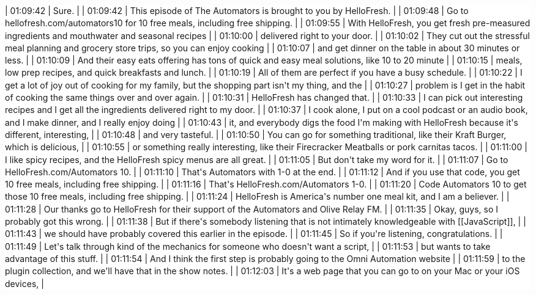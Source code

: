 | 01:09:42   | Sure.                                                                                                  |
| 01:09:42   | This episode of The Automators is brought to you by HelloFresh.                                        |
| 01:09:48   | Go to hellofresh.com/automators10 for 10 free meals, including free shipping.                    |
| 01:09:55   | With HelloFresh, you get fresh pre-measured ingredients and mouthwater and seasonal recipes            |
| 01:10:00   | delivered right to your door.                                                                          |
| 01:10:02   | They cut out the stressful meal planning and grocery store trips, so you can enjoy cooking             |
| 01:10:07   | and get dinner on the table in about 30 minutes or less.                                               |
| 01:10:09   | And their easy eats offering has tons of quick and easy meal solutions, like 10 to 20 minute            |
| 01:10:15   | meals, low prep recipes, and quick breakfasts and lunch.                                               |
| 01:10:19   | All of them are perfect if you have a busy schedule.                                                   |
| 01:10:22   | I get a lot of joy out of cooking for my family, but the shopping part isn't my thing, and the         |
| 01:10:27   | problem is I get in the habit of cooking the same things over and over again.                          |
| 01:10:31   | HelloFresh has changed that.                                                                           |
| 01:10:33   | I can pick out interesting recipes and I get all the ingredients delivered right to my door.           |
| 01:10:37   | I cook alone, I put on a cool podcast or an audio book, and I make dinner, and I really enjoy doing    |
| 01:10:43   | it, and everybody digs the food I'm making with HelloFresh because it's different, interesting,        |
| 01:10:48   | and very tasteful.                                                                                     |
| 01:10:50   | You can go for something traditional, like their Kraft Burger, which is delicious,                     |
| 01:10:55   | or something really interesting, like their Firecracker Meatballs or pork carnitas tacos.              |
| 01:11:00   | I like spicy recipes, and the HelloFresh spicy menus are all great.                                    |
| 01:11:05   | But don't take my word for it.                                                                         |
| 01:11:07   | Go to HelloFresh.com/Automators 10.                                                              |
| 01:11:10   | That's Automators with 1-0 at the end.                                                                 |
| 01:11:12   | And if you use that code, you get 10 free meals, including free shipping.                              |
| 01:11:16   | That's HelloFresh.com/Automators 1-0.                                                            |
| 01:11:20   | Code Automators 10 to get those 10 free meals, including free shipping.                                |
| 01:11:24   | HelloFresh is America's number one meal kit, and I am a believer.                                      |
| 01:11:28   | Our thanks go to HelloFresh for their support of the Automators and Olive Relay FM.                    |
| 01:11:35   | Okay, guys, so I probably got this wrong.                                                              |
| 01:11:38   | But if there's somebody listening that is not intimately knowledgeable with [[JavaScript]],                |
| 01:11:43   | we should have probably covered this earlier in the episode.                                           |
| 01:11:45   | So if you're listening, congratulations.                                                               |
| 01:11:49   | Let's talk through kind of the mechanics for someone who doesn't want a script,                        |
| 01:11:53   | but wants to take advantage of this stuff.                                                             |
| 01:11:54   | And I think the first step is probably going to the Omni Automation website                            |
| 01:11:59   | to the plugin collection, and we'll have that in the show notes.                                       |
| 01:12:03   | It's a web page that you can go to on your Mac or your iOS devices,                                    |